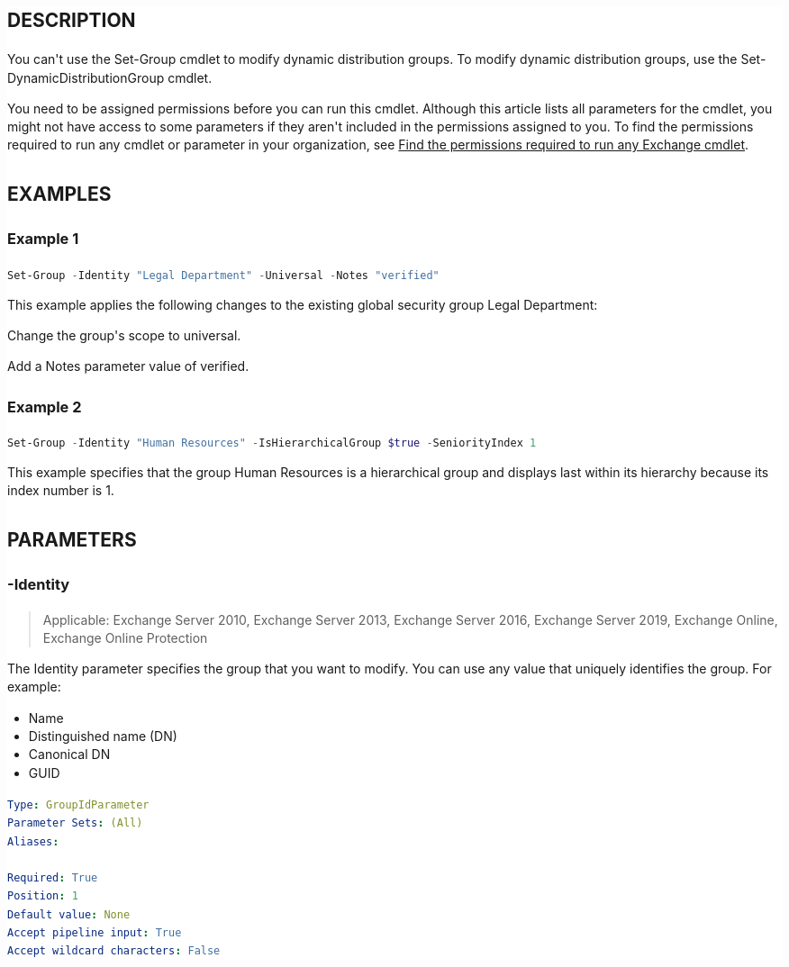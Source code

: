 ## DESCRIPTION
You can't use the Set-Group cmdlet to modify dynamic distribution groups. To modify dynamic distribution groups, use the Set-DynamicDistributionGroup cmdlet.

You need to be assigned permissions before you can run this cmdlet. Although this article lists all parameters for the cmdlet, you might not have access to some parameters if they aren't included in the permissions assigned to you. To find the permissions required to run any cmdlet or parameter in your organization, see [Find the permissions required to run any Exchange cmdlet](https://learn.microsoft.com/powershell/exchange/find-exchange-cmdlet-permissions).

## EXAMPLES

### Example 1
```powershell
Set-Group -Identity "Legal Department" -Universal -Notes "verified"
```

This example applies the following changes to the existing global security group Legal Department:

Change the group's scope to universal.

Add a Notes parameter value of verified.

### Example 2
```powershell
Set-Group -Identity "Human Resources" -IsHierarchicalGroup $true -SeniorityIndex 1
```

This example specifies that the group Human Resources is a hierarchical group and displays last within its hierarchy because its index number is 1.

## PARAMETERS

### -Identity

> Applicable: Exchange Server 2010, Exchange Server 2013, Exchange Server 2016, Exchange Server 2019, Exchange Online, Exchange Online Protection

The Identity parameter specifies the group that you want to modify. You can use any value that uniquely identifies the group. For example:

- Name
- Distinguished name (DN)
- Canonical DN
- GUID

```yaml
Type: GroupIdParameter
Parameter Sets: (All)
Aliases:

Required: True
Position: 1
Default value: None
Accept pipeline input: True
Accept wildcard characters: False
```
